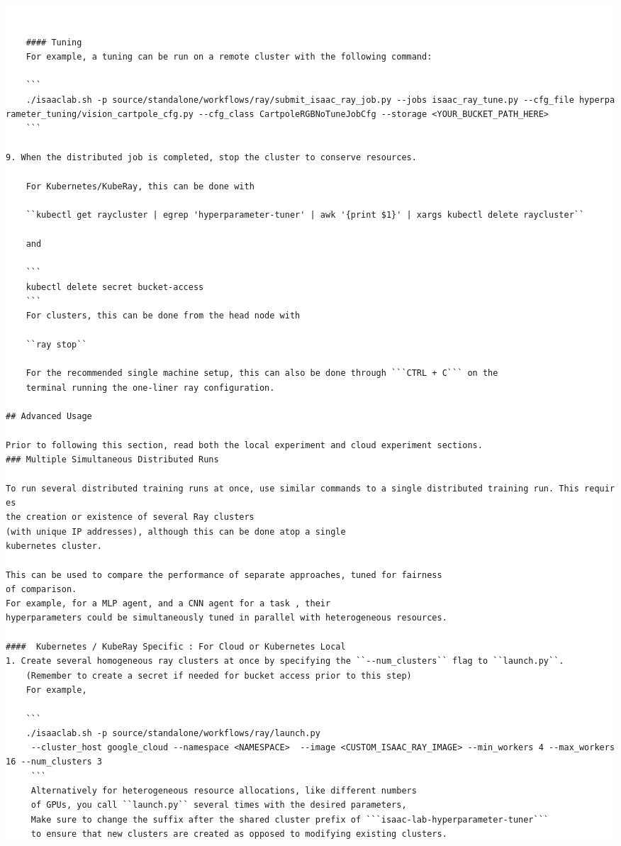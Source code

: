 ```


	#### Tuning
	For example, a tuning can be run on a remote cluster with the following command:

	```
	./isaaclab.sh -p source/standalone/workflows/ray/submit_isaac_ray_job.py --jobs isaac_ray_tune.py --cfg_file hyperparameter_tuning/vision_cartpole_cfg.py --cfg_class CartpoleRGBNoTuneJobCfg --storage <YOUR_BUCKET_PATH_HERE>
	```

9. When the distributed job is completed, stop the cluster to conserve resources.

	For Kubernetes/KubeRay, this can be done with

	``kubectl get raycluster | egrep 'hyperparameter-tuner' | awk '{print $1}' | xargs kubectl delete raycluster``

	and

	```
	kubectl delete secret bucket-access
	```
	For clusters, this can be done from the head node with

	``ray stop``

	For the recommended single machine setup, this can also be done through ```CTRL + C``` on the
	terminal running the one-liner ray configuration.

## Advanced Usage

Prior to following this section, read both the local experiment and cloud experiment sections.
### Multiple Simultaneous Distributed Runs

To run several distributed training runs at once, use similar commands to a single distributed training run. This requires
the creation or existence of several Ray clusters
(with unique IP addresses), although this can be done atop a single
kubernetes cluster.

This can be used to compare the performance of separate approaches, tuned for fairness
of comparison.
For example, for a MLP agent, and a CNN agent for a task , their
hyperparameters could be simultaneously tuned in parallel with heterogeneous resources.

####  Kubernetes / KubeRay Specific : For Cloud or Kubernetes Local
1. Create several homogeneous ray clusters at once by specifying the ``--num_clusters`` flag to ``launch.py``.
	(Remember to create a secret if needed for bucket access prior to this step)
	For example,

	```
	./isaaclab.sh -p source/standalone/workflows/ray/launch.py
	 --cluster_host google_cloud --namespace <NAMESPACE>  --image <CUSTOM_ISAAC_RAY_IMAGE> --min_workers 4 --max_workers 16 --num_clusters 3
	 ```
	 Alternatively for heterogeneous resource allocations, like different numbers
	 of GPUs, you call ``launch.py`` several times with the desired parameters,
	 Make sure to change the suffix after the shared cluster prefix of ```isaac-lab-hyperparameter-tuner```
	 to ensure that new clusters are created as opposed to modifying existing clusters.

```